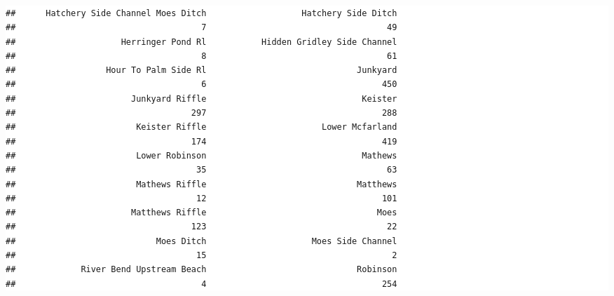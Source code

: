     ##      Hatchery Side Channel Moes Ditch                   Hatchery Side Ditch 
    ##                                     7                                    49 
    ##                     Herringer Pond Rl           Hidden Gridley Side Channel 
    ##                                     8                                    61 
    ##                  Hour To Palm Side Rl                              Junkyard 
    ##                                     6                                   450 
    ##                       Junkyard Riffle                               Keister 
    ##                                   297                                   288 
    ##                        Keister Riffle                       Lower Mcfarland 
    ##                                   174                                   419 
    ##                        Lower Robinson                               Mathews 
    ##                                    35                                    63 
    ##                        Mathews Riffle                              Matthews 
    ##                                    12                                   101 
    ##                       Matthews Riffle                                  Moes 
    ##                                   123                                    22 
    ##                            Moes Ditch                     Moes Side Channel 
    ##                                    15                                     2 
    ##             River Bend Upstream Beach                              Robinson 
    ##                                     4                                   254 